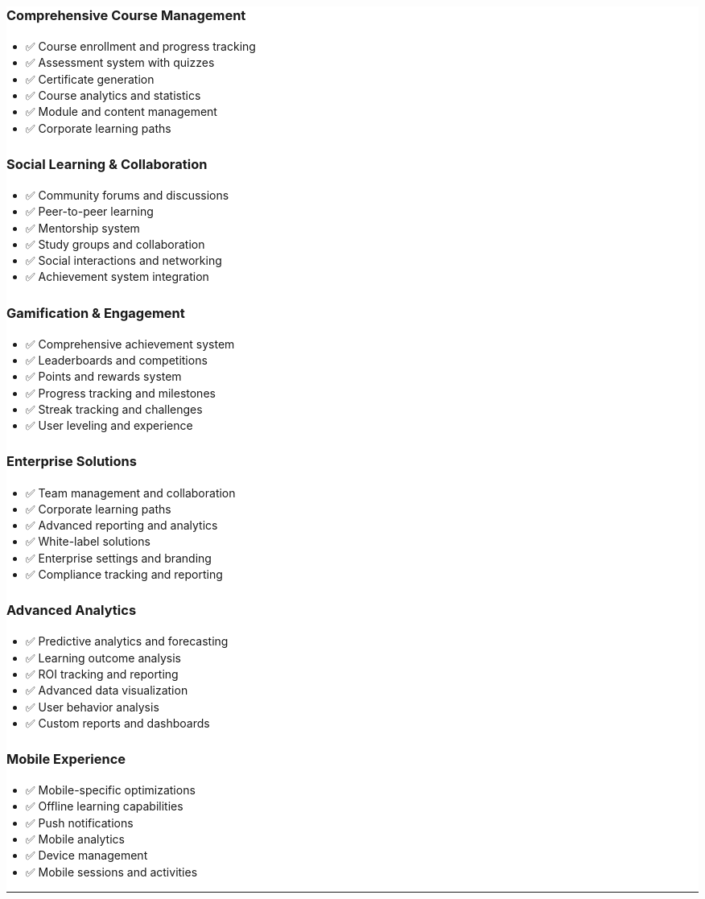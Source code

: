 ### **Comprehensive Course Management**
- ✅ Course enrollment and progress tracking
- ✅ Assessment system with quizzes
- ✅ Certificate generation
- ✅ Course analytics and statistics
- ✅ Module and content management
- ✅ Corporate learning paths

### **Social Learning & Collaboration**
- ✅ Community forums and discussions
- ✅ Peer-to-peer learning
- ✅ Mentorship system
- ✅ Study groups and collaboration
- ✅ Social interactions and networking
- ✅ Achievement system integration

### **Gamification & Engagement**
- ✅ Comprehensive achievement system
- ✅ Leaderboards and competitions
- ✅ Points and rewards system
- ✅ Progress tracking and milestones
- ✅ Streak tracking and challenges
- ✅ User leveling and experience

### **Enterprise Solutions**
- ✅ Team management and collaboration
- ✅ Corporate learning paths
- ✅ Advanced reporting and analytics
- ✅ White-label solutions
- ✅ Enterprise settings and branding
- ✅ Compliance tracking and reporting

### **Advanced Analytics**
- ✅ Predictive analytics and forecasting
- ✅ Learning outcome analysis
- ✅ ROI tracking and reporting
- ✅ Advanced data visualization
- ✅ User behavior analysis
- ✅ Custom reports and dashboards

### **Mobile Experience**
- ✅ Mobile-specific optimizations
- ✅ Offline learning capabilities
- ✅ Push notifications
- ✅ Mobile analytics
- ✅ Device management
- ✅ Mobile sessions and activities

---
